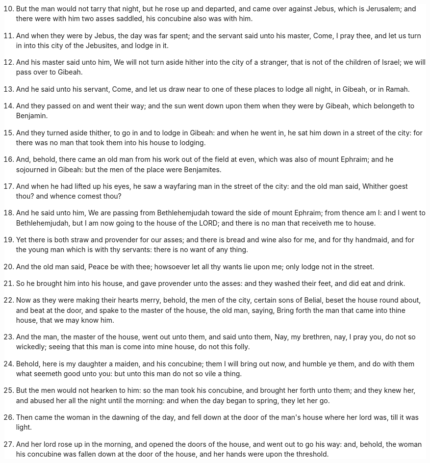 10. But the man would not tarry that night, but he rose up and departed, and came over against Jebus, which is Jerusalem; and there were with him two asses saddled, his concubine also was with him.

11. And when they were by Jebus, the day was far spent; and the servant said unto his master, Come, I pray thee, and let us turn in into this city of the Jebusites, and lodge in it.

12. And his master said unto him, We will not turn aside hither into the city of a stranger, that is not of the children of Israel; we will pass over to Gibeah.

13. And he said unto his servant, Come, and let us draw near to one of these places to lodge all night, in Gibeah, or in Ramah.

14. And they passed on and went their way; and the sun went down upon them when they were by Gibeah, which belongeth to Benjamin.

15. And they turned aside thither, to go in and to lodge in Gibeah: and when he went in, he sat him down in a street of the city: for there was no man that took them into his house to lodging.

16. And, behold, there came an old man from his work out of the field at even, which was also of mount Ephraim; and he sojourned in Gibeah: but the men of the place were Benjamites.

17. And when he had lifted up his eyes, he saw a wayfaring man in the street of the city: and the old man said, Whither goest thou? and whence comest thou?

18. And he said unto him, We are passing from Bethlehemjudah toward the side of mount Ephraim; from thence am I: and I went to Bethlehemjudah, but I am now going to the house of the LORD; and there is no man that receiveth me to house.

19. Yet there is both straw and provender for our asses; and there is bread and wine also for me, and for thy handmaid, and for the young man which is with thy servants: there is no want of any thing.

20. And the old man said, Peace be with thee; howsoever let all thy wants lie upon me; only lodge not in the street.

21. So he brought him into his house, and gave provender unto the asses: and they washed their feet, and did eat and drink.

22. Now as they were making their hearts merry, behold, the men of the city, certain sons of Belial, beset the house round about, and beat at the door, and spake to the master of the house, the old man, saying, Bring forth the man that came into thine house, that we may know him.

23. And the man, the master of the house, went out unto them, and said unto them, Nay, my brethren, nay, I pray you, do not so wickedly; seeing that this man is come into mine house, do not this folly.

24. Behold, here is my daughter a maiden, and his concubine; them I will bring out now, and humble ye them, and do with them what seemeth good unto you: but unto this man do not so vile a thing.

25. But the men would not hearken to him: so the man took his concubine, and brought her forth unto them; and they knew her, and abused her all the night until the morning: and when the day began to spring, they let her go.

26. Then came the woman in the dawning of the day, and fell down at the door of the man's house where her lord was, till it was light.

27. And her lord rose up in the morning, and opened the doors of the house, and went out to go his way: and, behold, the woman his concubine was fallen down at the door of the house, and her hands were upon the threshold.
